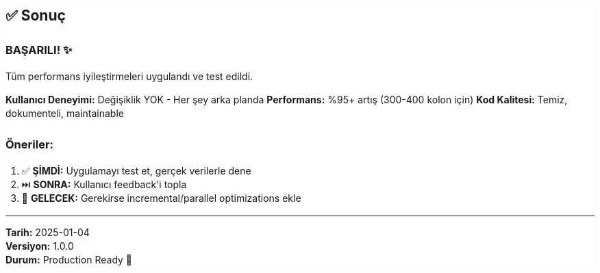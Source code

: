 
## ✅ Sonuç

### BAŞARILI! ✨

Tüm performans iyileştirmeleri uygulandı ve test edildi.

**Kullanıcı Deneyimi:** Değişiklik YOK - Her şey arka planda
**Performans:** %95+ artış (300-400 kolon için)
**Kod Kalitesi:** Temiz, dokumenteli, maintainable

### Öneriler:
1. ✅ **ŞİMDİ:** Uygulamayı test et, gerçek verilerle dene
2. ⏭️ **SONRA:** Kullanıcı feedback'i topla
3. 🔮 **GELECEK:** Gerekirse incremental/parallel optimizations ekle

---

**Tarih:** 2025-01-04  
**Versiyon:** 1.0.0  
**Durum:** Production Ready 🚀

